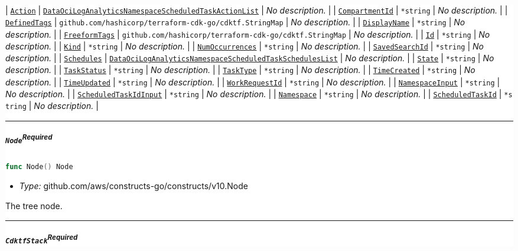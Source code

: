 | <code><a href="#rhizo-co-terraform-provider-oci.dataOciLogAnalyticsNamespaceScheduledTask.DataOciLogAnalyticsNamespaceScheduledTask.property.action">Action</a></code> | <code><a href="#rhizo-co-terraform-provider-oci.dataOciLogAnalyticsNamespaceScheduledTask.DataOciLogAnalyticsNamespaceScheduledTaskActionList">DataOciLogAnalyticsNamespaceScheduledTaskActionList</a></code> | *No description.* |
| <code><a href="#rhizo-co-terraform-provider-oci.dataOciLogAnalyticsNamespaceScheduledTask.DataOciLogAnalyticsNamespaceScheduledTask.property.compartmentId">CompartmentId</a></code> | <code>*string</code> | *No description.* |
| <code><a href="#rhizo-co-terraform-provider-oci.dataOciLogAnalyticsNamespaceScheduledTask.DataOciLogAnalyticsNamespaceScheduledTask.property.definedTags">DefinedTags</a></code> | <code>github.com/hashicorp/terraform-cdk-go/cdktf.StringMap</code> | *No description.* |
| <code><a href="#rhizo-co-terraform-provider-oci.dataOciLogAnalyticsNamespaceScheduledTask.DataOciLogAnalyticsNamespaceScheduledTask.property.displayName">DisplayName</a></code> | <code>*string</code> | *No description.* |
| <code><a href="#rhizo-co-terraform-provider-oci.dataOciLogAnalyticsNamespaceScheduledTask.DataOciLogAnalyticsNamespaceScheduledTask.property.freeformTags">FreeformTags</a></code> | <code>github.com/hashicorp/terraform-cdk-go/cdktf.StringMap</code> | *No description.* |
| <code><a href="#rhizo-co-terraform-provider-oci.dataOciLogAnalyticsNamespaceScheduledTask.DataOciLogAnalyticsNamespaceScheduledTask.property.id">Id</a></code> | <code>*string</code> | *No description.* |
| <code><a href="#rhizo-co-terraform-provider-oci.dataOciLogAnalyticsNamespaceScheduledTask.DataOciLogAnalyticsNamespaceScheduledTask.property.kind">Kind</a></code> | <code>*string</code> | *No description.* |
| <code><a href="#rhizo-co-terraform-provider-oci.dataOciLogAnalyticsNamespaceScheduledTask.DataOciLogAnalyticsNamespaceScheduledTask.property.numOccurrences">NumOccurrences</a></code> | <code>*string</code> | *No description.* |
| <code><a href="#rhizo-co-terraform-provider-oci.dataOciLogAnalyticsNamespaceScheduledTask.DataOciLogAnalyticsNamespaceScheduledTask.property.savedSearchId">SavedSearchId</a></code> | <code>*string</code> | *No description.* |
| <code><a href="#rhizo-co-terraform-provider-oci.dataOciLogAnalyticsNamespaceScheduledTask.DataOciLogAnalyticsNamespaceScheduledTask.property.schedules">Schedules</a></code> | <code><a href="#rhizo-co-terraform-provider-oci.dataOciLogAnalyticsNamespaceScheduledTask.DataOciLogAnalyticsNamespaceScheduledTaskSchedulesList">DataOciLogAnalyticsNamespaceScheduledTaskSchedulesList</a></code> | *No description.* |
| <code><a href="#rhizo-co-terraform-provider-oci.dataOciLogAnalyticsNamespaceScheduledTask.DataOciLogAnalyticsNamespaceScheduledTask.property.state">State</a></code> | <code>*string</code> | *No description.* |
| <code><a href="#rhizo-co-terraform-provider-oci.dataOciLogAnalyticsNamespaceScheduledTask.DataOciLogAnalyticsNamespaceScheduledTask.property.taskStatus">TaskStatus</a></code> | <code>*string</code> | *No description.* |
| <code><a href="#rhizo-co-terraform-provider-oci.dataOciLogAnalyticsNamespaceScheduledTask.DataOciLogAnalyticsNamespaceScheduledTask.property.taskType">TaskType</a></code> | <code>*string</code> | *No description.* |
| <code><a href="#rhizo-co-terraform-provider-oci.dataOciLogAnalyticsNamespaceScheduledTask.DataOciLogAnalyticsNamespaceScheduledTask.property.timeCreated">TimeCreated</a></code> | <code>*string</code> | *No description.* |
| <code><a href="#rhizo-co-terraform-provider-oci.dataOciLogAnalyticsNamespaceScheduledTask.DataOciLogAnalyticsNamespaceScheduledTask.property.timeUpdated">TimeUpdated</a></code> | <code>*string</code> | *No description.* |
| <code><a href="#rhizo-co-terraform-provider-oci.dataOciLogAnalyticsNamespaceScheduledTask.DataOciLogAnalyticsNamespaceScheduledTask.property.workRequestId">WorkRequestId</a></code> | <code>*string</code> | *No description.* |
| <code><a href="#rhizo-co-terraform-provider-oci.dataOciLogAnalyticsNamespaceScheduledTask.DataOciLogAnalyticsNamespaceScheduledTask.property.namespaceInput">NamespaceInput</a></code> | <code>*string</code> | *No description.* |
| <code><a href="#rhizo-co-terraform-provider-oci.dataOciLogAnalyticsNamespaceScheduledTask.DataOciLogAnalyticsNamespaceScheduledTask.property.scheduledTaskIdInput">ScheduledTaskIdInput</a></code> | <code>*string</code> | *No description.* |
| <code><a href="#rhizo-co-terraform-provider-oci.dataOciLogAnalyticsNamespaceScheduledTask.DataOciLogAnalyticsNamespaceScheduledTask.property.namespace">Namespace</a></code> | <code>*string</code> | *No description.* |
| <code><a href="#rhizo-co-terraform-provider-oci.dataOciLogAnalyticsNamespaceScheduledTask.DataOciLogAnalyticsNamespaceScheduledTask.property.scheduledTaskId">ScheduledTaskId</a></code> | <code>*string</code> | *No description.* |

---

##### `Node`<sup>Required</sup> <a name="Node" id="rhizo-co-terraform-provider-oci.dataOciLogAnalyticsNamespaceScheduledTask.DataOciLogAnalyticsNamespaceScheduledTask.property.node"></a>

```go
func Node() Node
```

- *Type:* github.com/aws/constructs-go/constructs/v10.Node

The tree node.

---

##### `CdktfStack`<sup>Required</sup> <a name="CdktfStack" id="rhizo-co-terraform-provider-oci.dataOciLogAnalyticsNamespaceScheduledTask.DataOciLogAnalyticsNamespaceScheduledTask.property.cdktfStack"></a>
